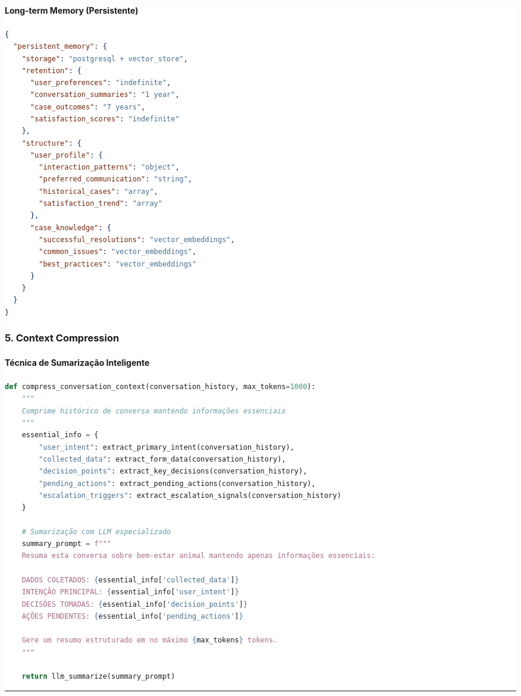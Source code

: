 #### Long-term Memory (Persistente)
```json
{
  "persistent_memory": {
    "storage": "postgresql + vector_store",
    "retention": {
      "user_preferences": "indefinite",
      "conversation_summaries": "1 year",
      "case_outcomes": "7 years",
      "satisfaction_scores": "indefinite"
    },
    "structure": {
      "user_profile": {
        "interaction_patterns": "object",
        "preferred_communication": "string",
        "historical_cases": "array",
        "satisfaction_trend": "array"
      },
      "case_knowledge": {
        "successful_resolutions": "vector_embeddings",
        "common_issues": "vector_embeddings",
        "best_practices": "vector_embeddings"
      }
    }
  }
}
```

### 5. **Context Compression**

#### Técnica de Sumarização Inteligente
```python
def compress_conversation_context(conversation_history, max_tokens=1000):
    """
    Comprime histórico de conversa mantendo informações essenciais
    """
    essential_info = {
        "user_intent": extract_primary_intent(conversation_history),
        "collected_data": extract_form_data(conversation_history),
        "decision_points": extract_key_decisions(conversation_history),
        "pending_actions": extract_pending_actions(conversation_history),
        "escalation_triggers": extract_escalation_signals(conversation_history)
    }
    
    # Sumarização com LLM especializado
    summary_prompt = f"""
    Resuma esta conversa sobre bem-estar animal mantendo apenas informações essenciais:
    
    DADOS COLETADOS: {essential_info['collected_data']}
    INTENÇÃO PRINCIPAL: {essential_info['user_intent']}
    DECISÕES TOMADAS: {essential_info['decision_points']}
    AÇÕES PENDENTES: {essential_info['pending_actions']}
    
    Gere um resumo estruturado em no máximo {max_tokens} tokens.
    """
    
    return llm_summarize(summary_prompt)
```

---